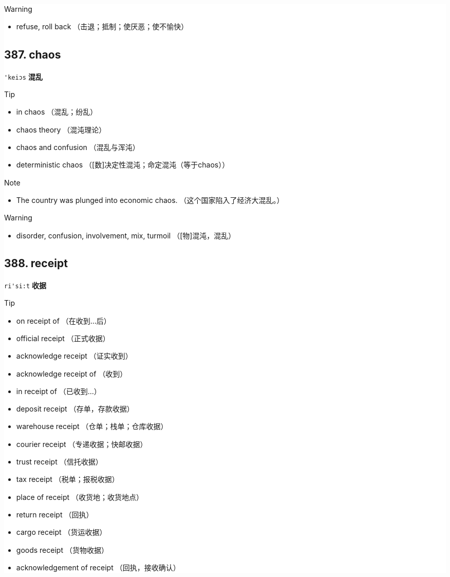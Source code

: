 > [!WARNING]
>
> - refuse, roll back （击退；抵制；使厌恶；使不愉快）
>

## 387. chaos

`'keiɔs`  **混乱**

> [!TIP]
>
> - in chaos （混乱；纷乱）
>
> - chaos theory （混沌理论）
>
> - chaos and confusion （混乱与浑沌）
>
> - deterministic chaos （[数]决定性混沌；命定混沌（等于chaos））
>

> [!NOTE]
>
> - The country was plunged into economic chaos. （这个国家陷入了经济大混乱。）
>

> [!WARNING]
>
> - disorder, confusion, involvement, mix, turmoil （[物]混沌，混乱）
>

## 388. receipt

`ri'si:t`  **收据**

> [!TIP]
>
> - on receipt of （在收到…后）
>
> - official receipt （正式收据）
>
> - acknowledge receipt （证实收到）
>
> - acknowledge receipt of （收到）
>
> - in receipt of （已收到…）
>
> - deposit receipt （存单，存款收据）
>
> - warehouse receipt （仓单；栈单；仓库收据）
>
> - courier receipt （专递收据；快邮收据）
>
> - trust receipt （信托收据）
>
> - tax receipt （税单；报税收据）
>
> - place of receipt （收货地；收货地点）
>
> - return receipt （回执）
>
> - cargo receipt （货运收据）
>
> - goods receipt （货物收据）
>
> - acknowledgement of receipt （回执，接收确认）